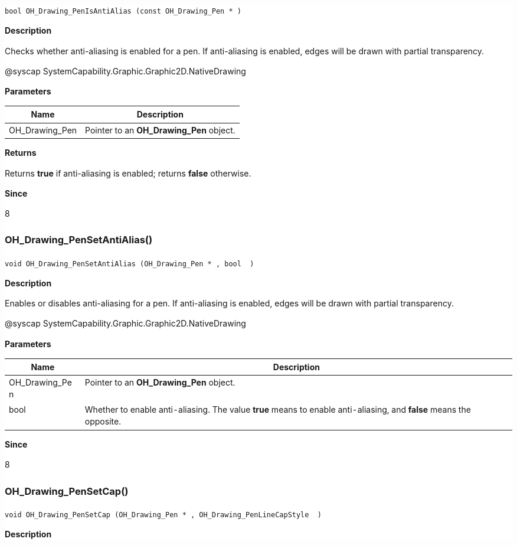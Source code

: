 
```
bool OH_Drawing_PenIsAntiAlias (const OH_Drawing_Pen * )
```

**Description**

Checks whether anti-aliasing is enabled for a pen. If anti-aliasing is enabled, edges will be drawn with partial transparency.

@syscap SystemCapability.Graphic.Graphic2D.NativeDrawing

**Parameters**

| Name           | Description                        |
| -------------- | ---------------------------- |
| OH_Drawing_Pen | Pointer to an **OH_Drawing_Pen** object.|

**Returns**

Returns **true** if anti-aliasing is enabled; returns **false** otherwise.

**Since**

8


### OH_Drawing_PenSetAntiAlias()


```
void OH_Drawing_PenSetAntiAlias (OH_Drawing_Pen * , bool  )
```

**Description**

Enables or disables anti-aliasing for a pen. If anti-aliasing is enabled, edges will be drawn with partial transparency.

@syscap SystemCapability.Graphic.Graphic2D.NativeDrawing

**Parameters**

| Name           | Description                                  |
| -------------- | -------------------------------------- |
| OH_Drawing_Pen | Pointer to an **OH_Drawing_Pen** object.          |
| bool           | Whether to enable anti-aliasing. The value **true** means to enable anti-aliasing, and **false** means the opposite.|

**Since**

8


### OH_Drawing_PenSetCap()


```
void OH_Drawing_PenSetCap (OH_Drawing_Pen * , OH_Drawing_PenLineCapStyle  )
```

**Description**
